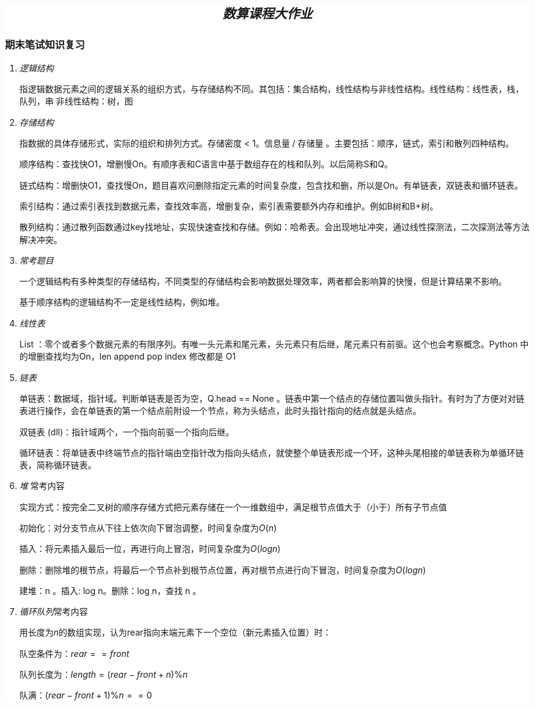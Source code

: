 ## $$数算课程大作业$$

### 期末笔试知识复习

1. $逻辑结构$

   指逻辑数据元素之间的逻辑关系的组织方式，与存储结构不同。其包括：集合结构，线性结构与非线性结构。线性结构：线性表，栈，队列，串                                                                             非线性结构：树，图

2. $存储结构$​

   指数据的具体存储形式，实际的组织和排列方式。存储密度 < 1。信息量 / 存储量 。主要包括：顺序，链式，索引和散列四种结构。

   顺序结构：查找快O1，增删慢On。有顺序表和C语言中基于数组存在的栈和队列。以后简称S和Q。

   链式结构：增删快O1，查找慢On，题目喜欢问删除指定元素的时间复杂度，包含找和删，所以是On。有单链表，双链表和循环链表。

   索引结构：通过索引表找到数据元素，查找效率高，增删复杂，索引表需要额外内存和维护。例如B树和B+树。

   散列结构：通过散列函数通过key找地址，实现快速查找和存储。例如：哈希表。会出现地址冲突，通过线性探测法，二次探测法等方法解决冲突。

3. $常考题目$

   一个逻辑结构有多种类型的存储结构，不同类型的存储结构会影响数据处理效率，两者都会影响算的快慢，但是计算结果不影响。

   基于顺序结构的逻辑结构不一定是线性结构，例如堆。

4. $线性表$

   List ：零个或者多个数据元素的有限序列。有唯一头元素和尾元素，头元素只有后继，尾元素只有前驱。这个也会考察概念。Python 中的增删查找均为On，len append pop index 修改都是 O1

5. $链表$

   单链表：数据域，指针域。判断单链表是否为空，Q.head == None 。链表中第一个结点的存储位置叫做头指针。有时为了方便对对链表进行操作，会在单链表的第一个结点前附设一个节点，称为头结点，此时头指针指向的结点就是头结点。

   双链表 (dll)：指针域两个，一个指向前驱一个指向后继。

   循环链表：将单链表中终端节点的指针端由空指针改为指向头结点，就使整个单链表形成一个环，这种头尾相接的单链表称为单循环链表，简称循环链表。

6. $堆$ 常考内容

   实现方式：按完全二叉树的顺序存储方式把元素存储在一个一维数组中，满足根节点值大于（小于）所有子节点值

   初始化：对分支节点从下往上依次向下冒泡调整，时间复杂度为$O(n)$

   插入：将元素插入最后一位，再进行向上冒泡，时间复杂度为$O(logn)$

   删除：删除堆的根节点，将最后一个节点补到根节点位置，再对根节点进行向下冒泡，时间复杂度为$O(logn)$

   建堆：n 。插入: log n。删除：log n，查找 n 。

7. $循环队列$​ 常考内容

   用长度为$n$的数组实现，认为rear指向末端元素下一个空位（新元素插入位置）时：

   队空条件为：$rear==front$

   队列长度为：$length=(rear-front+n)\%n$

   队满：$(rear-front+1)\%n==0$
